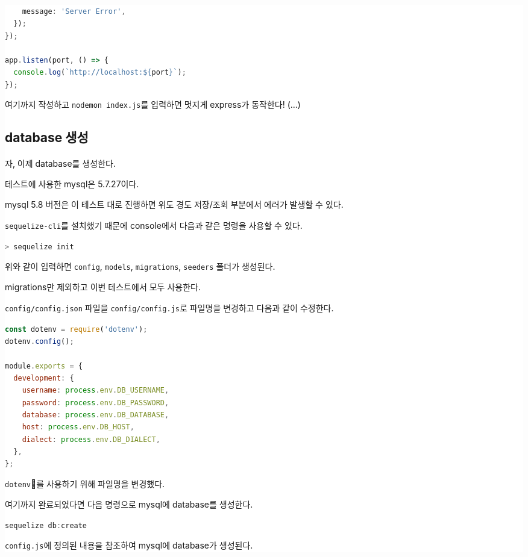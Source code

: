 ```js
    message: 'Server Error',
  });
});

app.listen(port, () => {
  console.log(`http://localhost:${port}`);
});

```

여기까지 작성하고 `nodemon index.js`를 입력하면 멋지게 express가 동작한다! (...)

## database 생성

자, 이제 database를 생성한다.

테스트에 사용한 mysql은 5.7.27이다.

mysql 5.8 버전은 이 테스트 대로 진행하면 위도 경도 저장/조회 부분에서 에러가 발생할 수 있다.

`sequelize-cli`를 설치했기 때문에 console에서 다음과 같은 명령을 사용할 수 있다.

```js
> sequelize init
```

위와 같이 입력하면 `config`, `models`, `migrations`, `seeders` 폴더가 생성된다.

migrations만 제외하고 이번 테스트에서 모두 사용한다.

`config/config.json` 파일을 `config/config.js`로 파일명을 변경하고 다음과 같이 수정한다.

```js
const dotenv = require('dotenv');
dotenv.config();

module.exports = {
  development: {
    username: process.env.DB_USERNAME,
    password: process.env.DB_PASSWORD,
    database: process.env.DB_DATABASE,
    host: process.env.DB_HOST,
    dialect: process.env.DB_DIALECT,
  },
};

```

`dotenv`를 사용하기 위해 파일명을 변경했다.

여기까지 완료되었다면 다음 명령으로 mysql에 database를 생성한다.

```js
sequelize db:create
```

`config.js`에 정의된 내용을 참조하여 mysql에 database가 생성된다.
